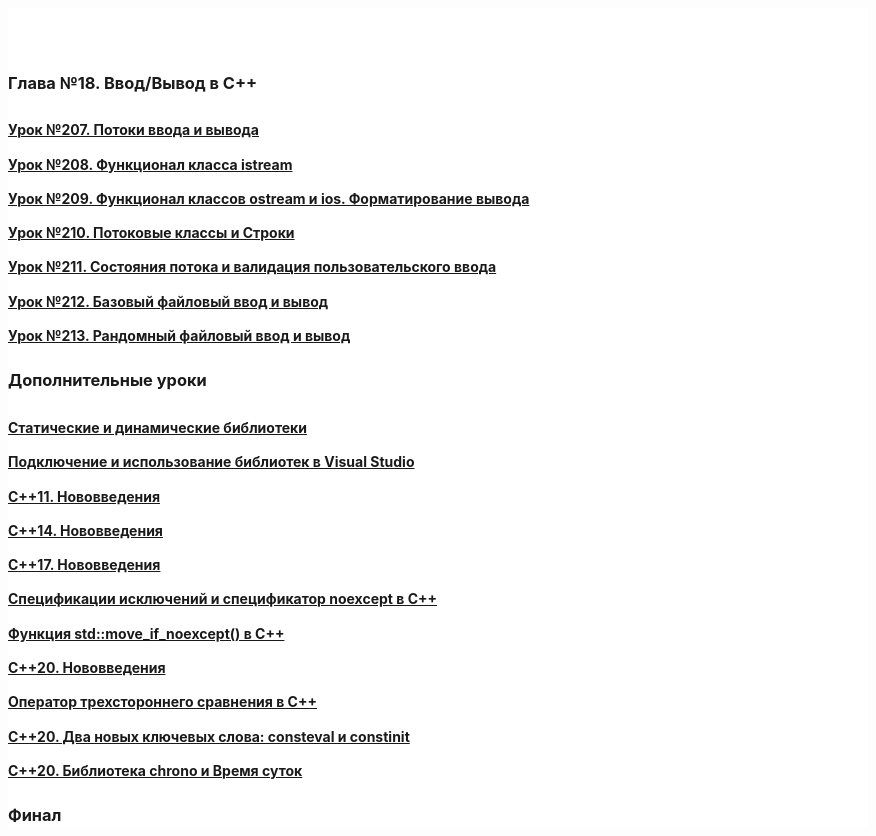 <br>
<ins class="adsbygoogle" style="display: block;" data-ad-client="ca-pub-1157306330783763" data-ad-slot="6798639034" data-ad-format="auto" data-full-width-responsive="true"></ins><br>
<script><span data-mce-type="bookmark" style="display: inline-block; width: 0px; overflow: hidden; line-height: 0;" class="mce_SELRES_start">﻿</span>
     (adsbygoogle = window.adsbygoogle || []).push({});
</script></div>
<h3 class="czagvstat" style="margin-bottom: 25px;">Глава №18. Ввод/Вывод в С++</h3>

<p><strong><a href="https://ravesli.com/urok-207-potoki-vvoda-vyvoda/" target="_blank" rel="noopener noreferrer">Урок №207. Потоки ввода и вывода</a></strong></p>
<p><strong><a href="https://ravesli.com/urok-208-funktsional-klassa-istream/" target="_blank" rel="noopener noreferrer">Урок №208. Функционал класса istream</a></strong></p>
<p><strong><a href="https://ravesli.com/urok-209-funktsional-klassov-ostream-i-ios-formatirovanie-vuvoda/" target="_blank" rel="noopener noreferrer">Урок №209. Функционал классов ostream и ios. Форматирование вывода</a></strong></p>
<p><strong><a href="https://ravesli.com/urok-210-potokovye-klassy-i-stroki/" target="_blank" rel="noopener noreferrer">Урок №210. Потоковые классы и Строки</a></strong></p>
<p><strong><a href="https://ravesli.com/urok-211-sostoyaniya-potoka-i-validatsiya-polzovatelskogo-vvoda/" target="_blank" rel="noopener noreferrer">Урок №211. Состояния потока и валидация пользовательского ввода</a></strong></p>
<p><strong><a href="https://ravesli.com/urok-212-bazovyj-fajlovyj-vvod-vyvod/" target="_blank" rel="noopener noreferrer">Урок №212. Базовый файловый ввод и вывод</a></strong></p>
<p><strong><a href="https://ravesli.com/urok-213-randomnyj-fajlovyj-vvod-vyvod/" target="_blank" rel="noopener noreferrer">Урок №213. Рандомный файловый ввод и вывод</a></strong></p>
</div>
<h3 class="czagvstat" style="margin-bottom: 25px;">Дополнительные уроки</h3>

<p><strong><a href="https://ravesli.com/staticheskie-i-dinamicheskie-biblioteki/" target="_blank" rel="noopener noreferrer">Статические и динамические библиотеки</a></strong></p>
<p><strong><a href="https://ravesli.com/podklyuchenie-i-ispolzovanie-bibliotek-v-visual-studio-2017/" target="_blank" rel="noopener noreferrer">Подключение и использование библиотек в Visual Studio</a></strong></p>
<p><strong><a href="https://ravesli.com/c-11-novovvedeniya/" target="_blank" rel="noopener noreferrer">C++11. Нововведения</a></strong></p>
<p><strong><a href="https://ravesli.com/c-14-novovvedeniya/" target="_blank" rel="noopener noreferrer">C++14. Нововведения</a></strong></p>
<p><strong><a href="https://ravesli.com/c-17-novovvedeniya/" target="_blank" rel="noopener noreferrer">C++17. Нововведения</a></strong></p>
<p><strong><a href="https://ravesli.com/spetsifikatsii-isklyuchenij-i-spetsifikator-noexcept-v-s/" target="_blank" rel="noopener noreferrer">Спецификации исключений и спецификатор noexcept в С++</a></strong></p>
<p><strong><a href="https://ravesli.com/funktsiya-std-move_if_noexcept-v-s/" target="_blank" rel="noopener noreferrer">Функция std::move_if_noexcept() в С++</a></strong></p>
<p><strong><a href="https://ravesli.com/c-20-novovvedeniya/" target="_blank" rel="noopener noreferrer">C++20. Нововведения</a></strong></p>
<p><strong><a href="https://ravesli.com/operator-trehstoronnego-sravneniya-v-s/" target="_blank" rel="noopener noreferrer">Оператор трехстороннего сравнения в С++</a></strong></p>
<p><strong><a href="https://ravesli.com/c-20-dva-novyh-klyuchevyh-slova-consteval-i-constinit/" target="_blank" rel="noopener noreferrer">C++20. Два новых ключевых слова: consteval и constinit</a></strong></p>
<p><strong><a href="https://ravesli.com/c-20-biblioteka-chrono-i-vremya-sutok/" target="_blank" rel="noopener noreferrer">C++20. Библиотека chrono и Время суток</a></strong></p>
</div>
<h3 class="czagvstat" style="margin-bottom: 25px;">Финал</h3>
